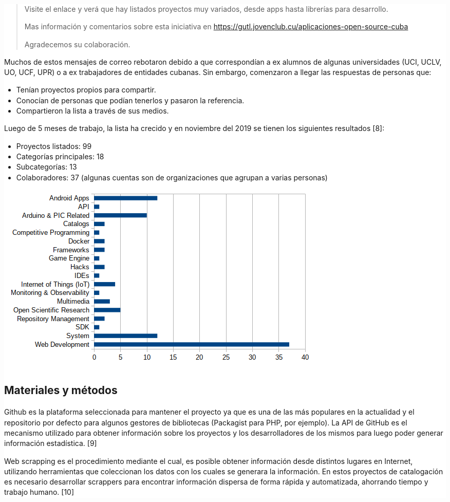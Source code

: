 > Visite el enlace y verá que hay listados proyectos muy variados, desde apps hasta librerías para desarrollo.
> 
> Mas información y comentarios sobre esta iniciativa en https://gutl.jovenclub.cu/aplicaciones-open-source-cuba
> 
> Agradecemos su colaboración.

Muchos de estos mensajes de correo rebotaron debido a que correspondían a ex alumnos de algunas universidades (UCI, UCLV, UO, UCF, UPR) o a ex trabajadores de entidades cubanas. Sin embargo, comenzaron a llegar las respuestas de personas que:

- Tenían proyectos propios para compartir.
- Conocían de personas que podían tenerlos y pasaron la referencia.
- Compartieron la lista a través de sus medios.

Luego de 5 meses de trabajo, la lista ha crecido y en noviembre del 2019 se tienen los siguientes resultados [8]:

- Proyectos listados: 99
- Categorías principales: 18
- Subcategorías: 13
- Colaboradores: 37 (algunas cuentas son de organizaciones que agrupan a varias personas)

![Cantidad de proyectos por categoría](por-categoria.png)

Materiales y métodos
--------------------
Github es la plataforma seleccionada para mantener el proyecto ya que es una de las más populares en la actualidad y el repositorio por defecto para algunos gestores de bibliotecas (Packagist para PHP, por ejemplo). La API de GitHub es el mecanismo utilizado para obtener información sobre los proyectos y los desarrolladores de los mismos para luego poder generar información estadística. [9]

Web scrapping es el procedimiento mediante el cual, es posible obtener información desde distintos lugares en Internet, utilizando herramientas que coleccionan los datos con los cuales se generara la información. En estos proyectos de catalogación es necesario desarrollar scrappers para encontrar información dispersa de forma rápida y automatizada, ahorrando tiempo y trabajo humano. [10]
